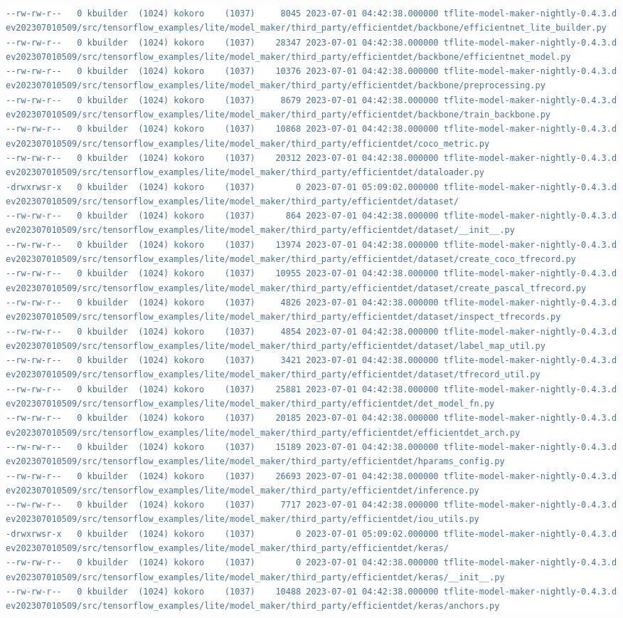 ```diff
--rw-rw-r--   0 kbuilder  (1024) kokoro    (1037)     8045 2023-07-01 04:42:38.000000 tflite-model-maker-nightly-0.4.3.dev202307010509/src/tensorflow_examples/lite/model_maker/third_party/efficientdet/backbone/efficientnet_lite_builder.py
--rw-rw-r--   0 kbuilder  (1024) kokoro    (1037)    28347 2023-07-01 04:42:38.000000 tflite-model-maker-nightly-0.4.3.dev202307010509/src/tensorflow_examples/lite/model_maker/third_party/efficientdet/backbone/efficientnet_model.py
--rw-rw-r--   0 kbuilder  (1024) kokoro    (1037)    10376 2023-07-01 04:42:38.000000 tflite-model-maker-nightly-0.4.3.dev202307010509/src/tensorflow_examples/lite/model_maker/third_party/efficientdet/backbone/preprocessing.py
--rw-rw-r--   0 kbuilder  (1024) kokoro    (1037)     8679 2023-07-01 04:42:38.000000 tflite-model-maker-nightly-0.4.3.dev202307010509/src/tensorflow_examples/lite/model_maker/third_party/efficientdet/backbone/train_backbone.py
--rw-rw-r--   0 kbuilder  (1024) kokoro    (1037)    10868 2023-07-01 04:42:38.000000 tflite-model-maker-nightly-0.4.3.dev202307010509/src/tensorflow_examples/lite/model_maker/third_party/efficientdet/coco_metric.py
--rw-rw-r--   0 kbuilder  (1024) kokoro    (1037)    20312 2023-07-01 04:42:38.000000 tflite-model-maker-nightly-0.4.3.dev202307010509/src/tensorflow_examples/lite/model_maker/third_party/efficientdet/dataloader.py
-drwxrwsr-x   0 kbuilder  (1024) kokoro    (1037)        0 2023-07-01 05:09:02.000000 tflite-model-maker-nightly-0.4.3.dev202307010509/src/tensorflow_examples/lite/model_maker/third_party/efficientdet/dataset/
--rw-rw-r--   0 kbuilder  (1024) kokoro    (1037)      864 2023-07-01 04:42:38.000000 tflite-model-maker-nightly-0.4.3.dev202307010509/src/tensorflow_examples/lite/model_maker/third_party/efficientdet/dataset/__init__.py
--rw-rw-r--   0 kbuilder  (1024) kokoro    (1037)    13974 2023-07-01 04:42:38.000000 tflite-model-maker-nightly-0.4.3.dev202307010509/src/tensorflow_examples/lite/model_maker/third_party/efficientdet/dataset/create_coco_tfrecord.py
--rw-rw-r--   0 kbuilder  (1024) kokoro    (1037)    10955 2023-07-01 04:42:38.000000 tflite-model-maker-nightly-0.4.3.dev202307010509/src/tensorflow_examples/lite/model_maker/third_party/efficientdet/dataset/create_pascal_tfrecord.py
--rw-rw-r--   0 kbuilder  (1024) kokoro    (1037)     4826 2023-07-01 04:42:38.000000 tflite-model-maker-nightly-0.4.3.dev202307010509/src/tensorflow_examples/lite/model_maker/third_party/efficientdet/dataset/inspect_tfrecords.py
--rw-rw-r--   0 kbuilder  (1024) kokoro    (1037)     4854 2023-07-01 04:42:38.000000 tflite-model-maker-nightly-0.4.3.dev202307010509/src/tensorflow_examples/lite/model_maker/third_party/efficientdet/dataset/label_map_util.py
--rw-rw-r--   0 kbuilder  (1024) kokoro    (1037)     3421 2023-07-01 04:42:38.000000 tflite-model-maker-nightly-0.4.3.dev202307010509/src/tensorflow_examples/lite/model_maker/third_party/efficientdet/dataset/tfrecord_util.py
--rw-rw-r--   0 kbuilder  (1024) kokoro    (1037)    25881 2023-07-01 04:42:38.000000 tflite-model-maker-nightly-0.4.3.dev202307010509/src/tensorflow_examples/lite/model_maker/third_party/efficientdet/det_model_fn.py
--rw-rw-r--   0 kbuilder  (1024) kokoro    (1037)    20185 2023-07-01 04:42:38.000000 tflite-model-maker-nightly-0.4.3.dev202307010509/src/tensorflow_examples/lite/model_maker/third_party/efficientdet/efficientdet_arch.py
--rw-rw-r--   0 kbuilder  (1024) kokoro    (1037)    15189 2023-07-01 04:42:38.000000 tflite-model-maker-nightly-0.4.3.dev202307010509/src/tensorflow_examples/lite/model_maker/third_party/efficientdet/hparams_config.py
--rw-rw-r--   0 kbuilder  (1024) kokoro    (1037)    26693 2023-07-01 04:42:38.000000 tflite-model-maker-nightly-0.4.3.dev202307010509/src/tensorflow_examples/lite/model_maker/third_party/efficientdet/inference.py
--rw-rw-r--   0 kbuilder  (1024) kokoro    (1037)     7717 2023-07-01 04:42:38.000000 tflite-model-maker-nightly-0.4.3.dev202307010509/src/tensorflow_examples/lite/model_maker/third_party/efficientdet/iou_utils.py
-drwxrwsr-x   0 kbuilder  (1024) kokoro    (1037)        0 2023-07-01 05:09:02.000000 tflite-model-maker-nightly-0.4.3.dev202307010509/src/tensorflow_examples/lite/model_maker/third_party/efficientdet/keras/
--rw-rw-r--   0 kbuilder  (1024) kokoro    (1037)        0 2023-07-01 04:42:38.000000 tflite-model-maker-nightly-0.4.3.dev202307010509/src/tensorflow_examples/lite/model_maker/third_party/efficientdet/keras/__init__.py
--rw-rw-r--   0 kbuilder  (1024) kokoro    (1037)    10488 2023-07-01 04:42:38.000000 tflite-model-maker-nightly-0.4.3.dev202307010509/src/tensorflow_examples/lite/model_maker/third_party/efficientdet/keras/anchors.py
```